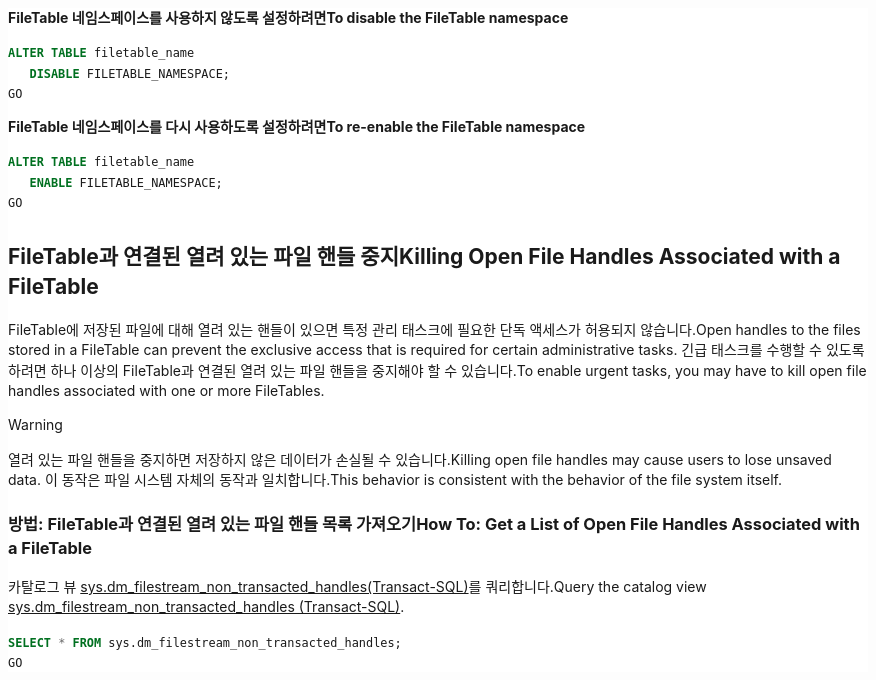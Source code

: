  <span data-ttu-id="aa189-155">**FileTable 네임스페이스를 사용하지 않도록 설정하려면**</span><span class="sxs-lookup"><span data-stu-id="aa189-155">**To disable the FileTable namespace**</span></span>  
 ```sql  
ALTER TABLE filetable_name  
    DISABLE FILETABLE_NAMESPACE;  
GO  
```  
  
 <span data-ttu-id="aa189-156">**FileTable 네임스페이스를 다시 사용하도록 설정하려면**</span><span class="sxs-lookup"><span data-stu-id="aa189-156">**To re-enable the FileTable namespace**</span></span>  
 ```sql  
ALTER TABLE filetable_name  
    ENABLE FILETABLE_NAMESPACE;  
GO  
```  
  
##  <a name="killing-open-file-handles-associated-with-a-filetable"></a><a name="BasicsKilling"></a> <span data-ttu-id="aa189-157">FileTable과 연결된 열려 있는 파일 핸들 중지</span><span class="sxs-lookup"><span data-stu-id="aa189-157">Killing Open File Handles Associated with a FileTable</span></span>  
 <span data-ttu-id="aa189-158">FileTable에 저장된 파일에 대해 열려 있는 핸들이 있으면 특정 관리 태스크에 필요한 단독 액세스가 허용되지 않습니다.</span><span class="sxs-lookup"><span data-stu-id="aa189-158">Open handles to the files stored in a FileTable can prevent the exclusive access that is required for certain administrative tasks.</span></span> <span data-ttu-id="aa189-159">긴급 태스크를 수행할 수 있도록 하려면 하나 이상의 FileTable과 연결된 열려 있는 파일 핸들을 중지해야 할 수 있습니다.</span><span class="sxs-lookup"><span data-stu-id="aa189-159">To enable urgent tasks, you may have to kill open file handles associated with one or more FileTables.</span></span>  
  
> [!WARNING]  
>  <span data-ttu-id="aa189-160">열려 있는 파일 핸들을 중지하면 저장하지 않은 데이터가 손실될 수 있습니다.</span><span class="sxs-lookup"><span data-stu-id="aa189-160">Killing open file handles may cause users to lose unsaved data.</span></span> <span data-ttu-id="aa189-161">이 동작은 파일 시스템 자체의 동작과 일치합니다.</span><span class="sxs-lookup"><span data-stu-id="aa189-161">This behavior is consistent with the behavior of the file system itself.</span></span>  
  
###  <a name="how-to-get-a-list-of-open-file-handles-associated-with-a-filetable"></a><a name="HowToListOpen"></a> <span data-ttu-id="aa189-162">방법: FileTable과 연결된 열려 있는 파일 핸들 목록 가져오기</span><span class="sxs-lookup"><span data-stu-id="aa189-162">How To: Get a List of Open File Handles Associated with a FileTable</span></span>  
 <span data-ttu-id="aa189-163">카탈로그 뷰 [sys.dm_filestream_non_transacted_handles&#40;Transact-SQL&#41;](/sql/relational-databases/system-dynamic-management-views/sys-dm-filestream-non-transacted-handles-transact-sql)를 쿼리합니다.</span><span class="sxs-lookup"><span data-stu-id="aa189-163">Query the catalog view [sys.dm_filestream_non_transacted_handles &#40;Transact-SQL&#41;](/sql/relational-databases/system-dynamic-management-views/sys-dm-filestream-non-transacted-handles-transact-sql).</span></span>  
  
```sql  
SELECT * FROM sys.dm_filestream_non_transacted_handles;  
GO  
```  
  